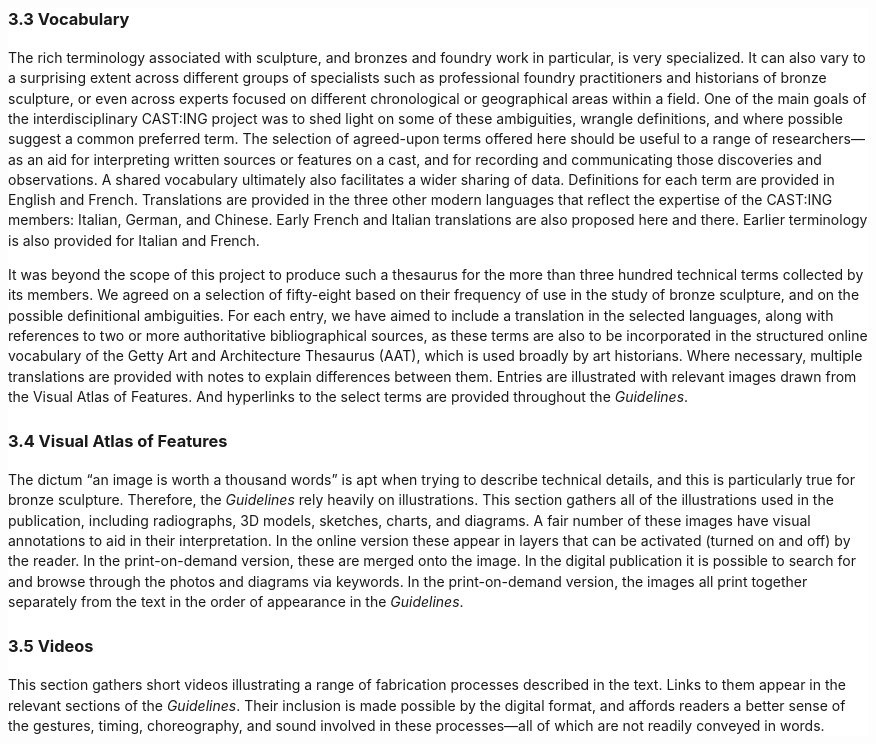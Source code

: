 </section>
<section id="S3.3">

### 3.3 Vocabulary

The rich terminology associated with sculpture, and bronzes and foundry work in particular, is very specialized. It can also vary to a surprising extent across different groups of specialists such as professional foundry practitioners and historians of bronze sculpture, or even across experts focused on different chronological or geographical areas within a field. One of the main goals of the interdisciplinary CAST:ING project was to shed light on some of these ambiguities, wrangle definitions, and where possible suggest a common preferred term. The selection of agreed-upon terms offered here should be useful to a range of researchers—as an aid for interpreting written sources or features on a cast, and for recording and communicating those discoveries and observations. A shared vocabulary ultimately also facilitates a wider sharing of data. Definitions for each term are provided in English and French. Translations are provided in the three other modern languages that reflect the expertise of the CAST:ING members: Italian, German, and Chinese. Early French and Italian translations are also proposed here and there. Earlier terminology is also provided for Italian and French.

It was beyond the scope of this project to produce such a thesaurus for the more than three hundred technical terms collected by its members. We agreed on a selection of fifty-eight based on their frequency of use in the study of bronze sculpture, and on the possible definitional ambiguities. For each entry, we have aimed to include a translation in the selected languages, along with references to two or more authoritative bibliographical sources, as these terms are also to be incorporated in the structured online vocabulary of the Getty Art and Architecture Thesaurus (AAT), which is used broadly by art historians. Where necessary, multiple translations are provided with notes to explain differences between them. Entries are illustrated with relevant images drawn from the Visual Atlas of Features. And hyperlinks to the select terms are provided throughout the *Guidelines*.

</section>
<section id="S3.4">

### 3.4 Visual Atlas of Features

The dictum “an image is worth a thousand words” is apt when trying to describe technical details, and this is particularly true for bronze sculpture. Therefore, the *Guidelines* rely heavily on illustrations. This section gathers all of the illustrations used in the publication, including radiographs, 3D models, sketches, charts, and diagrams. A fair number of these images have visual annotations to aid in their interpretation. In the online version these appear in layers that can be activated (turned on and off) by the reader. In the print-on-demand version, these are merged onto the image. In the digital publication it is possible to search for and browse through the photos and diagrams via keywords. In the print-on-demand version, the images all print together separately from the text in the order of appearance in the *Guidelines*.

</section>
<section id="S3.5">

### 3.5 Videos

This section gathers short videos illustrating a range of fabrication processes described in the text. Links to them appear in the relevant sections of the *Guidelines*. Their inclusion is made possible by the digital format, and affords readers a better sense of the gestures, timing, choreography, and sound involved in these processes—all of which are not readily conveyed in words.
